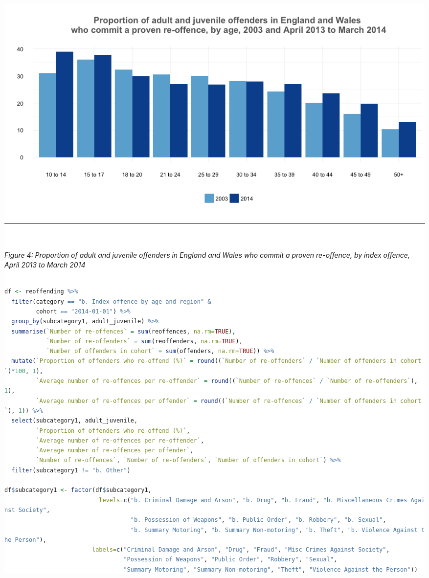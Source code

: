 ![](proven_re-offending_figures_files/figure-markdown_github/unnamed-chunk-5-1.png)

<hr>
<br>

###### Figure 4: Proportion of adult and juvenile offenders in England and Wales who commit a proven re-offence, by index offence, April 2013 to March 2014

``` r
df <- reoffending %>% 
  filter(category == "b. Index offence by age and region" &
         cohort == "2014-01-01") %>%
  group_by(subcategory1, adult_juvenile) %>% 
  summarise(`Number of re-offences` = sum(reoffences, na.rm=TRUE),
            `Number of re-offenders` = sum(reoffenders, na.rm=TRUE),
            `Number of offenders in cohort` = sum(offenders, na.rm=TRUE)) %>%
  mutate(`Proportion of offenders who re-offend (%)` = round((`Number of re-offenders` / `Number of offenders in cohort`)*100, 1),
         `Average number of re-offences per re-offender` = round((`Number of re-offences` / `Number of re-offenders`), 1),
         `Average number of re-offences per offender` = round((`Number of re-offences` / `Number of offenders in cohort`), 1)) %>% 
  select(subcategory1, adult_juvenile,
         `Proportion of offenders who re-offend (%)`, 
         `Average number of re-offences per re-offender`, 
         `Average number of re-offences per offender`,
         `Number of re-offences`, `Number of re-offenders`, `Number of offenders in cohort`) %>% 
  filter(subcategory1 != "b. Other")

df$subcategory1 <- factor(df$subcategory1, 
                           levels=c("b. Criminal Damage and Arson", "b. Drug", "b. Fraud", "b. Miscellaneous Crimes Against Society", 
                                    "b. Possession of Weapons", "b. Public Order", "b. Robbery", "b. Sexual",
                                    "b. Summary Motoring", "b. Summary Non-motoring", "b. Theft", "b. Violence Against the Person"),
                         labels=c("Criminal Damage and Arson", "Drug", "Fraud", "Misc Crimes Against Society", 
                                  "Possession of Weapons", "Public Order", "Robbery", "Sexual",
                                  "Summary Motoring", "Summary Non-motoring", "Theft", "Violence Against the Person"))

```